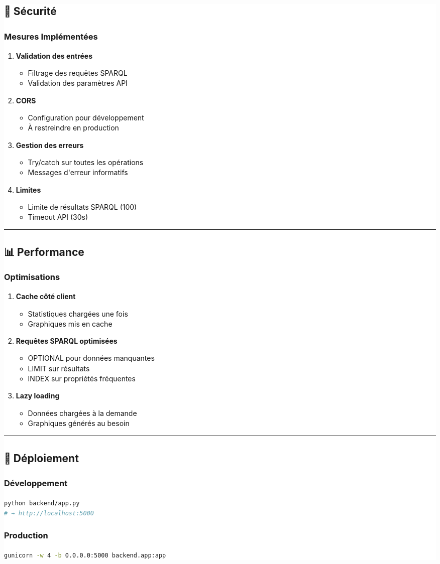 
## 🔐 Sécurité

### Mesures Implémentées

1. **Validation des entrées**
   - Filtrage des requêtes SPARQL
   - Validation des paramètres API

2. **CORS**
   - Configuration pour développement
   - À restreindre en production

3. **Gestion des erreurs**
   - Try/catch sur toutes les opérations
   - Messages d'erreur informatifs

4. **Limites**
   - Limite de résultats SPARQL (100)
   - Timeout API (30s)

---

## 📊 Performance

### Optimisations

1. **Cache côté client**
   - Statistiques chargées une fois
   - Graphiques mis en cache

2. **Requêtes SPARQL optimisées**
   - OPTIONAL pour données manquantes
   - LIMIT sur résultats
   - INDEX sur propriétés fréquentes

3. **Lazy loading**
   - Données chargées à la demande
   - Graphiques générés au besoin

---

## 🚀 Déploiement

### Développement
```bash
python backend/app.py
# → http://localhost:5000
```

### Production
```bash
gunicorn -w 4 -b 0.0.0.0:5000 backend.app:app
```
